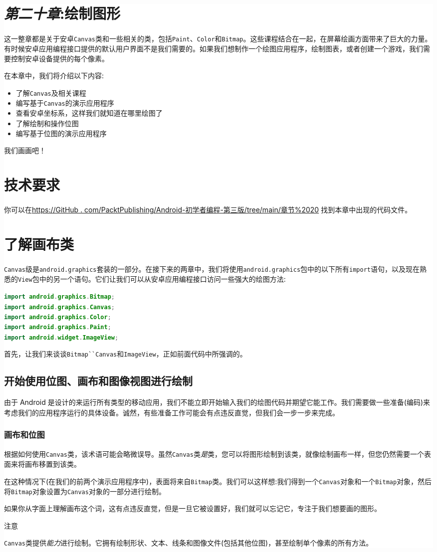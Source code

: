 # *第二十章*:绘制图形

这一整章都是关于安卓`Canvas`类和一些相关的类，包括`Paint`、`Color`和`Bitmap`。这些课程结合在一起，在屏幕绘画方面带来了巨大的力量。有时候安卓应用编程接口提供的默认用户界面不是我们需要的。如果我们想制作一个绘图应用程序，绘制图表，或者创建一个游戏，我们需要控制安卓设备提供的每个像素。

在本章中，我们将介绍以下内容:

*   了解`Canvas`及相关课程
*   编写基于`Canvas`的演示应用程序
*   查看安卓坐标系，这样我们就知道在哪里绘图了
*   了解绘制和操作位图
*   编写基于位图的演示应用程序

我们画画吧！

# 技术要求

你可以在[https://GitHub . com/PacktPublishing/Android-初学者编程-第三版/tree/main/章节%2020](https://github.com/PacktPublishing/Android-Programming-for-Beginners-Third-Edition/tree/main/chapter%2020) 找到本章中出现的代码文件。

# 了解画布类

`Canvas`级是`android.graphics`套装的一部分。在接下来的两章中，我们将使用`android.graphics`包中的以下所有`import`语句，以及现在熟悉的`View`包中的另一个语句。它们让我们可以从安卓应用编程接口访问一些强大的绘图方法:

```java
import android.graphics.Bitmap;
import android.graphics.Canvas;
import android.graphics.Color;
import android.graphics.Paint;
import android.widget.ImageView;
```

首先，让我们来谈谈`Bitmap``Canvas`和`ImageView`，正如前面代码中所强调的。

## 开始使用位图、画布和图像视图进行绘制

由于 Android 是设计的来运行所有类型的移动应用，我们不能立即开始输入我们的绘图代码并期望它能工作。我们需要做一些准备(编码)来考虑我们的应用程序运行的具体设备。诚然，有些准备工作可能会有点违反直觉，但我们会一步一步来完成。

### 画布和位图

根据如何使用`Canvas`类，该术语可能会略微误导。虽然`Canvas`类*是*类，您可以将图形绘制到该类，就像绘制画布一样，但您仍然需要一个表面来将画布移置到该类。

在这种情况下(在我们的前两个演示应用程序中)，表面将来自`Bitmap`类。我们可以这样想:我们得到一个`Canvas`对象和一个`Bitmap`对象，然后将`Bitmap`对象设置为`Canvas`对象的一部分进行绘制。

如果你从字面上理解画布这个词，这有点违反直觉，但是一旦它被设置好，我们就可以忘记它，专注于我们想要画的图形。

注意

`Canvas`类提供*能力*进行绘制。它拥有绘制形状、文本、线条和图像文件(包括其他位图)，甚至绘制单个像素的所有方法。
